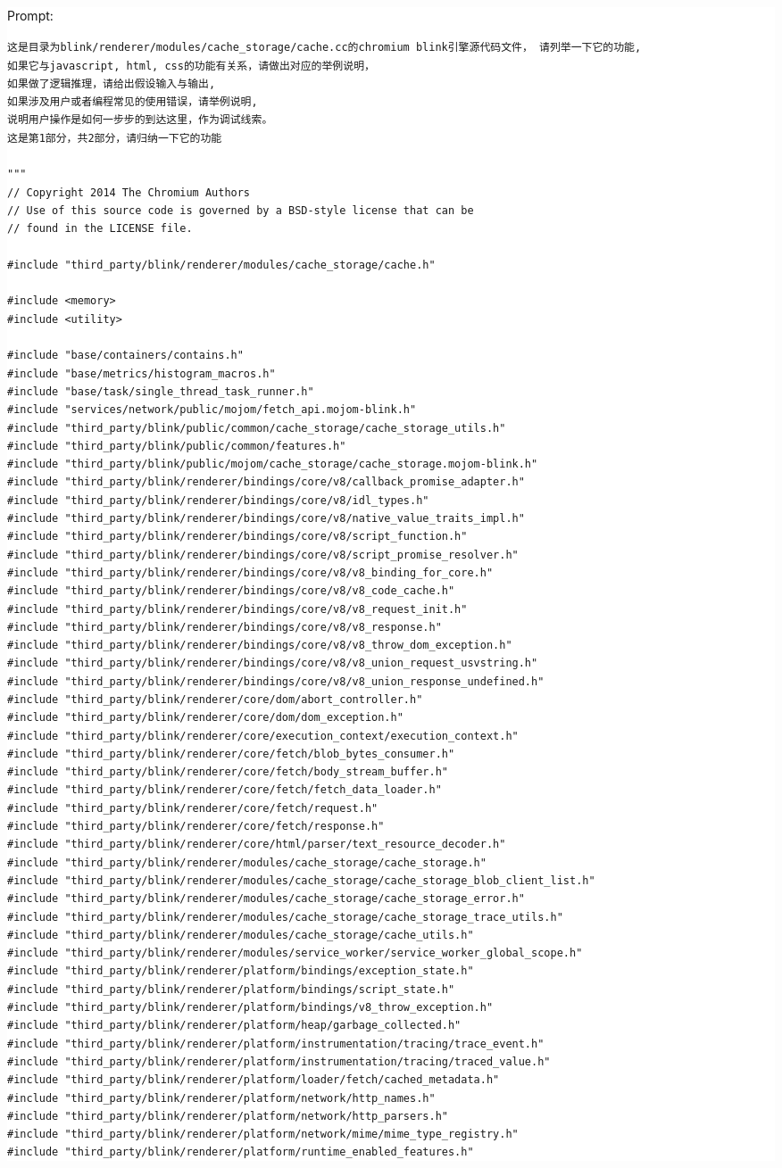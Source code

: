 Prompt: 
```
这是目录为blink/renderer/modules/cache_storage/cache.cc的chromium blink引擎源代码文件， 请列举一下它的功能, 
如果它与javascript, html, css的功能有关系，请做出对应的举例说明，
如果做了逻辑推理，请给出假设输入与输出,
如果涉及用户或者编程常见的使用错误，请举例说明,
说明用户操作是如何一步步的到达这里，作为调试线索。
这是第1部分，共2部分，请归纳一下它的功能

"""
// Copyright 2014 The Chromium Authors
// Use of this source code is governed by a BSD-style license that can be
// found in the LICENSE file.

#include "third_party/blink/renderer/modules/cache_storage/cache.h"

#include <memory>
#include <utility>

#include "base/containers/contains.h"
#include "base/metrics/histogram_macros.h"
#include "base/task/single_thread_task_runner.h"
#include "services/network/public/mojom/fetch_api.mojom-blink.h"
#include "third_party/blink/public/common/cache_storage/cache_storage_utils.h"
#include "third_party/blink/public/common/features.h"
#include "third_party/blink/public/mojom/cache_storage/cache_storage.mojom-blink.h"
#include "third_party/blink/renderer/bindings/core/v8/callback_promise_adapter.h"
#include "third_party/blink/renderer/bindings/core/v8/idl_types.h"
#include "third_party/blink/renderer/bindings/core/v8/native_value_traits_impl.h"
#include "third_party/blink/renderer/bindings/core/v8/script_function.h"
#include "third_party/blink/renderer/bindings/core/v8/script_promise_resolver.h"
#include "third_party/blink/renderer/bindings/core/v8/v8_binding_for_core.h"
#include "third_party/blink/renderer/bindings/core/v8/v8_code_cache.h"
#include "third_party/blink/renderer/bindings/core/v8/v8_request_init.h"
#include "third_party/blink/renderer/bindings/core/v8/v8_response.h"
#include "third_party/blink/renderer/bindings/core/v8/v8_throw_dom_exception.h"
#include "third_party/blink/renderer/bindings/core/v8/v8_union_request_usvstring.h"
#include "third_party/blink/renderer/bindings/core/v8/v8_union_response_undefined.h"
#include "third_party/blink/renderer/core/dom/abort_controller.h"
#include "third_party/blink/renderer/core/dom/dom_exception.h"
#include "third_party/blink/renderer/core/execution_context/execution_context.h"
#include "third_party/blink/renderer/core/fetch/blob_bytes_consumer.h"
#include "third_party/blink/renderer/core/fetch/body_stream_buffer.h"
#include "third_party/blink/renderer/core/fetch/fetch_data_loader.h"
#include "third_party/blink/renderer/core/fetch/request.h"
#include "third_party/blink/renderer/core/fetch/response.h"
#include "third_party/blink/renderer/core/html/parser/text_resource_decoder.h"
#include "third_party/blink/renderer/modules/cache_storage/cache_storage.h"
#include "third_party/blink/renderer/modules/cache_storage/cache_storage_blob_client_list.h"
#include "third_party/blink/renderer/modules/cache_storage/cache_storage_error.h"
#include "third_party/blink/renderer/modules/cache_storage/cache_storage_trace_utils.h"
#include "third_party/blink/renderer/modules/cache_storage/cache_utils.h"
#include "third_party/blink/renderer/modules/service_worker/service_worker_global_scope.h"
#include "third_party/blink/renderer/platform/bindings/exception_state.h"
#include "third_party/blink/renderer/platform/bindings/script_state.h"
#include "third_party/blink/renderer/platform/bindings/v8_throw_exception.h"
#include "third_party/blink/renderer/platform/heap/garbage_collected.h"
#include "third_party/blink/renderer/platform/instrumentation/tracing/trace_event.h"
#include "third_party/blink/renderer/platform/instrumentation/tracing/traced_value.h"
#include "third_party/blink/renderer/platform/loader/fetch/cached_metadata.h"
#include "third_party/blink/renderer/platform/network/http_names.h"
#include "third_party/blink/renderer/platform/network/http_parsers.h"
#include "third_party/blink/renderer/platform/network/mime/mime_type_registry.h"
#include "third_party/blink/renderer/platform/runtime_enabled_features.h"
```